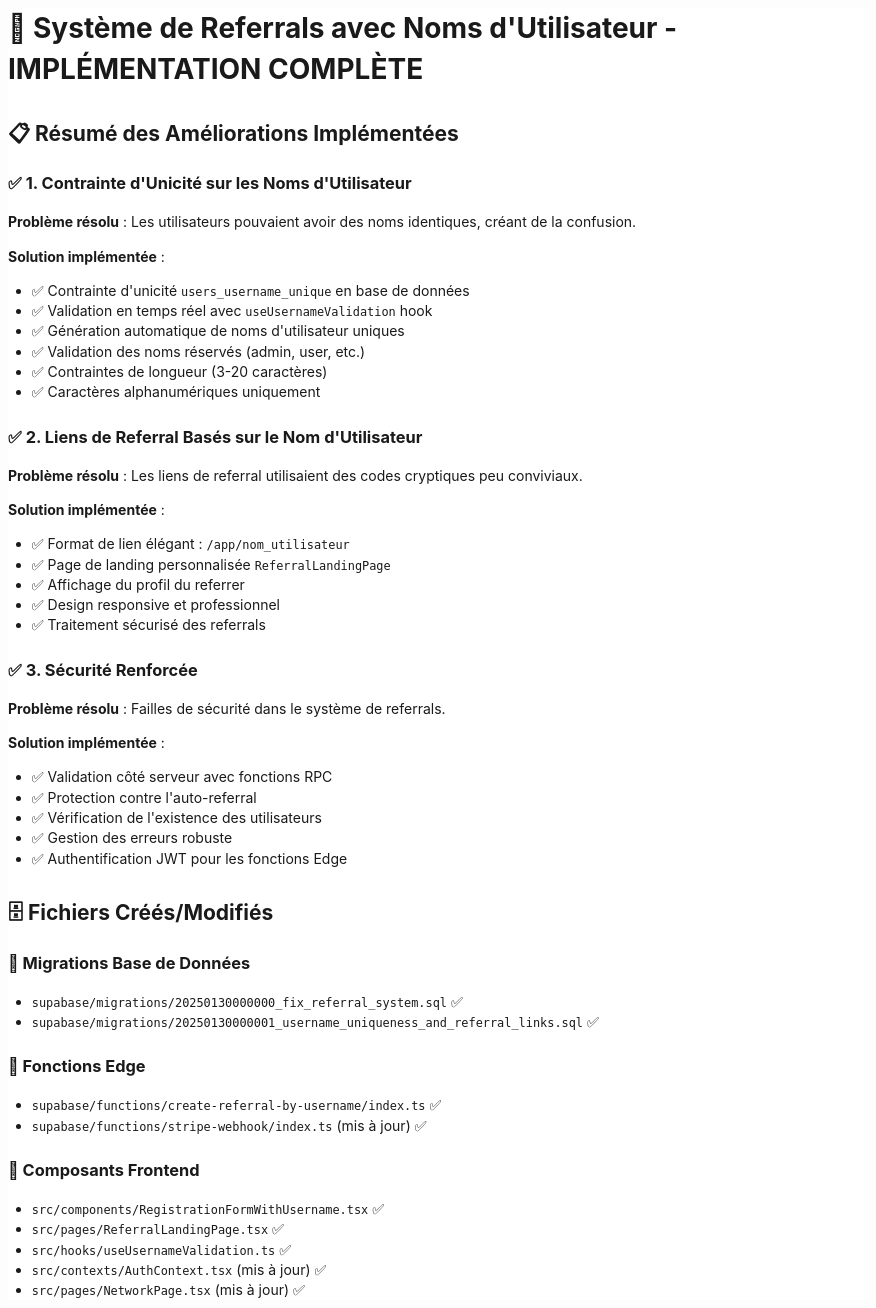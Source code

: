 # 🎉 Système de Referrals avec Noms d'Utilisateur - IMPLÉMENTATION COMPLÈTE

## 📋 Résumé des Améliorations Implémentées

### ✅ 1. Contrainte d'Unicité sur les Noms d'Utilisateur

**Problème résolu** : Les utilisateurs pouvaient avoir des noms identiques, créant de la confusion.

**Solution implémentée** :
- ✅ Contrainte d'unicité `users_username_unique` en base de données
- ✅ Validation en temps réel avec `useUsernameValidation` hook
- ✅ Génération automatique de noms d'utilisateur uniques
- ✅ Validation des noms réservés (admin, user, etc.)
- ✅ Contraintes de longueur (3-20 caractères)
- ✅ Caractères alphanumériques uniquement

### ✅ 2. Liens de Referral Basés sur le Nom d'Utilisateur

**Problème résolu** : Les liens de referral utilisaient des codes cryptiques peu conviviaux.

**Solution implémentée** :
- ✅ Format de lien élégant : `/app/nom_utilisateur`
- ✅ Page de landing personnalisée `ReferralLandingPage`
- ✅ Affichage du profil du referrer
- ✅ Design responsive et professionnel
- ✅ Traitement sécurisé des referrals

### ✅ 3. Sécurité Renforcée

**Problème résolu** : Failles de sécurité dans le système de referrals.

**Solution implémentée** :
- ✅ Validation côté serveur avec fonctions RPC
- ✅ Protection contre l'auto-referral
- ✅ Vérification de l'existence des utilisateurs
- ✅ Gestion des erreurs robuste
- ✅ Authentification JWT pour les fonctions Edge

## 🗄️ Fichiers Créés/Modifiés

### 📁 Migrations Base de Données
- `supabase/migrations/20250130000000_fix_referral_system.sql` ✅
- `supabase/migrations/20250130000001_username_uniqueness_and_referral_links.sql` ✅

### 🔧 Fonctions Edge
- `supabase/functions/create-referral-by-username/index.ts` ✅
- `supabase/functions/stripe-webhook/index.ts` (mis à jour) ✅

### 🎨 Composants Frontend
- `src/components/RegistrationFormWithUsername.tsx` ✅
- `src/pages/ReferralLandingPage.tsx` ✅
- `src/hooks/useUsernameValidation.ts` ✅
- `src/contexts/AuthContext.tsx` (mis à jour) ✅
- `src/pages/NetworkPage.tsx` (mis à jour) ✅
